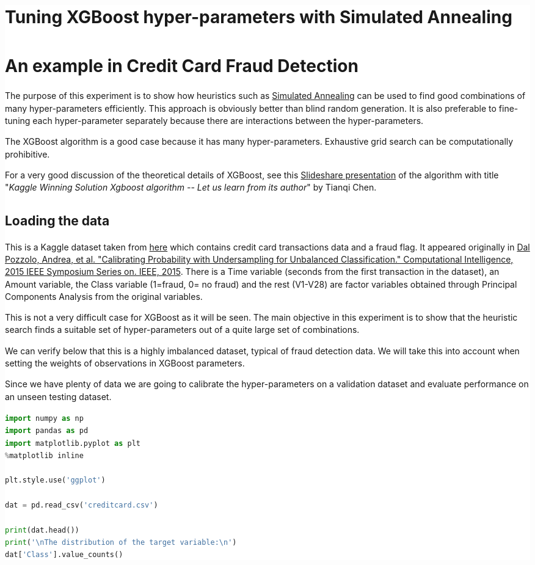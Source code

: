 
# Tuning XGBoost hyper-parameters with Simulated Annealing  
# An example in Credit Card Fraud Detection


The purpose of this experiment is to show how heuristics such as [Simulated Annealing](https://en.wikipedia.org/wiki/Simulated_annealing "Simulated Annealing") can be used to find good combinations of many hyper-parameters efficiently. This approach is obviously better than blind random generation. It is also preferable to fine-tuning each hyper-parameter separately because there are interactions between the hyper-parameters. 

The XGBoost algorithm is a good case because it has many hyper-parameters. Exhaustive grid search can be computationally prohibitive.   

For a very good discussion of the theoretical details of XGBoost, see this [Slideshare presentation](https://www.slideshare.net/ShangxuanZhang/kaggle-winning-solution-xgboost-algorithm-let-us-learn-from-its-author "Slideshare presentation") of the algorithm with title "*Kaggle Winning Solution Xgboost algorithm -- Let us learn from its author*" by Tianqi Chen.


## Loading the data

This is a Kaggle dataset taken from [here](https://www.kaggle.com/dalpozz/creditcardfraud "Kaggle dataset") which contains credit card transactions data and a fraud flag. It appeared originally in [Dal Pozzolo, Andrea, et al. "Calibrating Probability with Undersampling for Unbalanced Classification." Computational Intelligence, 2015 IEEE Symposium Series on. IEEE, 2015](http://www.oliviercaelen.be/doc/SSCI_calib_final.pdf "Original paper"). There is a Time variable (seconds from the first transaction in the dataset), an Amount variable, the Class variable (1=fraud, 0= no fraud) and the rest (V1-V28) are factor variables obtained through Principal Components Analysis from the original variables.

This is not a very difficult case for XGBoost as it will be seen. The main objective in this experiment is to show that the heuristic search finds a suitable set of hyper-parameters out of a quite large set of combinations.

We can verify below that this is a highly imbalanced dataset, typical of fraud detection data. We will take this into account when setting the weights of observations in XGBoost parameters. 

Since we have plenty of data we are going to calibrate the hyper-parameters on a validation dataset and evaluate performance on an unseen testing dataset. 


```python
import numpy as np 
import pandas as pd
import matplotlib.pyplot as plt
%matplotlib inline

plt.style.use('ggplot')

dat = pd.read_csv('creditcard.csv')

print(dat.head())
print('\nThe distribution of the target variable:\n')
dat['Class'].value_counts()

```
